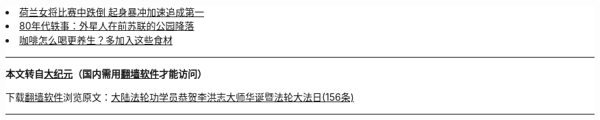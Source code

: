 <li><a href="https://github.com/liyrqe362/djy/blob/master/gb/21/8/3/n13134941.md#1">荷兰女将比赛中跌倒 起身暴冲加速追成第一</a></li>
<li><a href="https://github.com/liyrqe362/djy/blob/master/gb/21/8/3/n13135482.md#1">80年代轶事：外星人在前苏联的公园降落</a></li>
<li><a href="https://github.com/liyrqe362/djy/blob/master/gb/21/8/2/n13133358.md#1">咖啡怎么喝更养生？多加入这些食材</a></li>
<hr>

<strong>本文转自<a href="https://www.epochtimes.com">大纪元</a>（国内需用<a href="https://github.com/liyrqe362/www/blob/master/README.md#8">翻墙软件</a>才能访问）</strong><p>下载<a href="https://github.com/liyrqe362/www/blob/master/README.md#8">翻墙软件</a>浏览原文：<a href="https://www.epochtimes.com/gb/13/5/15/n3871314.htm">大陆法轮功学员恭贺李洪志大师华诞暨法轮大法日(156条)</a></p><hr>
